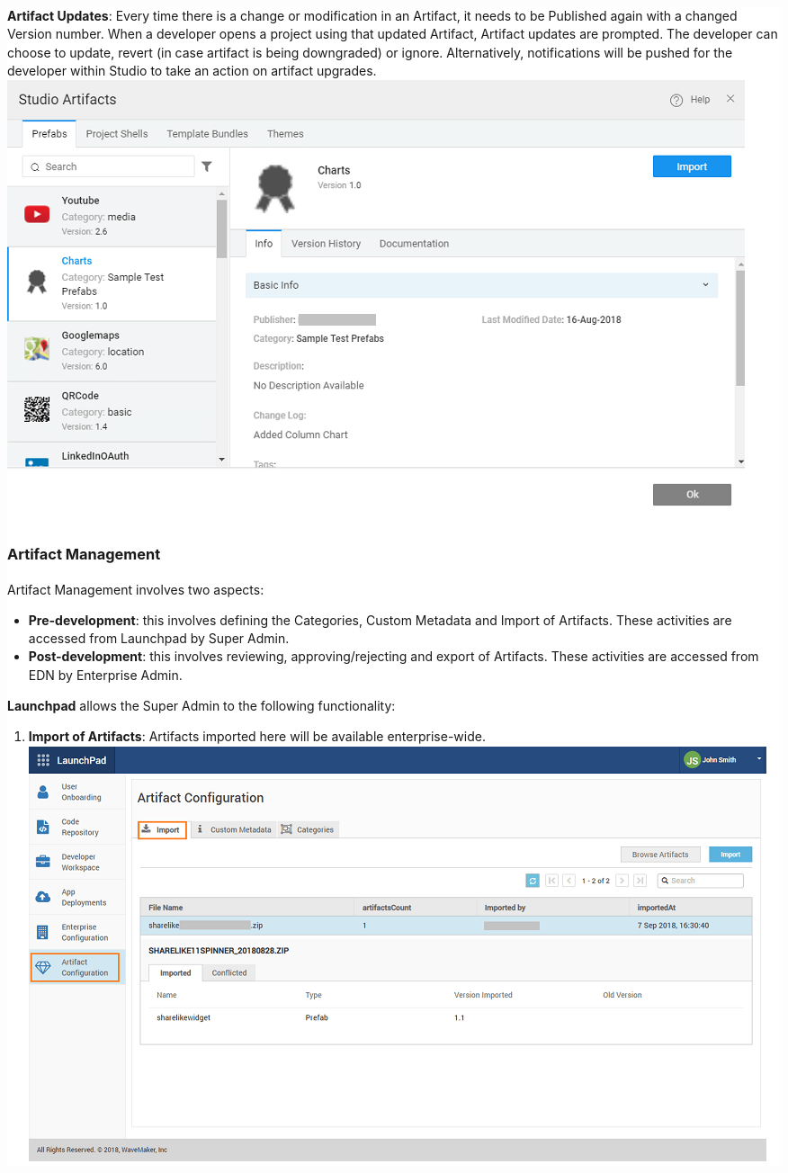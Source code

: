 **Artifact Updates**: Every time there is a change or modification in an Artifact, it needs to be Published again with a changed Version number. When a developer opens a project using that updated Artifact, Artifact updates are prompted. The developer can choose to update, revert (in case artifact is being downgraded) or ignore. Alternatively, notifications will be pushed for the developer within Studio to take an action on artifact upgrades.[![](../assets/Artifacts_list.png)](../assets/Artifacts_list.png)

### Artifact Management

Artifact Management involves two aspects:

- **Pre-development**: this involves defining the Categories, Custom Metadata and Import of Artifacts. These activities are accessed from Launchpad by Super Admin.
- **Post-development**: this involves reviewing, approving/rejecting and export of Artifacts. These activities are accessed from EDN by Enterprise Admin.

**Launchpad** allows the Super Admin to the following functionality:

1. **Import of Artifacts**: Artifacts imported here will be available enterprise-wide. [![](../assets/Artifacts_import.png)](../assets/Artifacts_import.png)